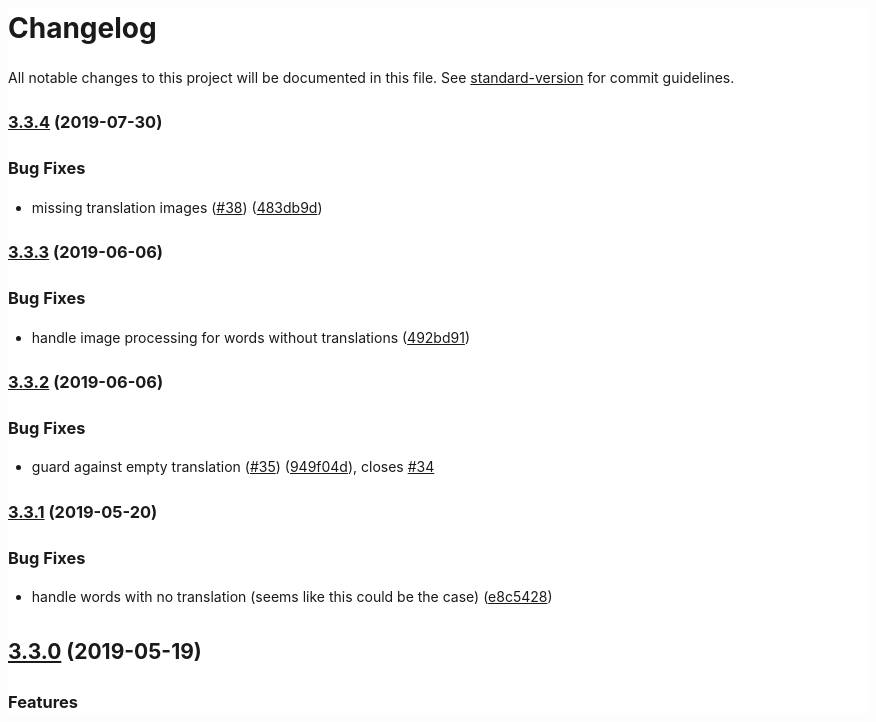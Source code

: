 # Changelog

All notable changes to this project will be documented in this file. See [standard-version](https://github.com/conventional-changelog/standard-version) for commit guidelines.

### [3.3.4](https://github.com/troggy/anki-leo/compare/v3.3.3...v3.3.4) (2019-07-30)


### Bug Fixes

* missing translation images ([#38](https://github.com/troggy/anki-leo/issues/38)) ([483db9d](https://github.com/troggy/anki-leo/commit/483db9d))

### [3.3.3](https://github.com/troggy/anki-leo/compare/v3.3.2...v3.3.3) (2019-06-06)


### Bug Fixes

* handle image processing for words without translations ([492bd91](https://github.com/troggy/anki-leo/commit/492bd91))



### [3.3.2](https://github.com/troggy/anki-leo/compare/v3.3.1...v3.3.2) (2019-06-06)


### Bug Fixes

* guard against empty translation ([#35](https://github.com/troggy/anki-leo/issues/35)) ([949f04d](https://github.com/troggy/anki-leo/commit/949f04d)), closes [#34](https://github.com/troggy/anki-leo/issues/34)



### [3.3.1](https://github.com/troggy/anki-leo/compare/v3.3.0...v3.3.1) (2019-05-20)


### Bug Fixes

* handle words with no translation (seems like this could be the case) ([e8c5428](https://github.com/troggy/anki-leo/commit/e8c5428))



## [3.3.0](https://github.com/troggy/anki-leo/compare/v3.2.1...v3.3.0) (2019-05-19)


### Features
